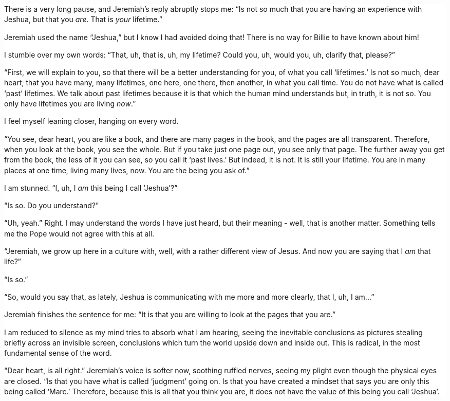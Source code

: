 There is a very long pause, and Jeremiah’s reply abruptly stops me: “Is
not so much that you are having an experience with Jeshua, but that you
*are*. That is *your* lifetime.”

Jeremiah used the name “Jeshua,” but I know I had avoided doing that!
There is no way for Billie to have known about him!

I stumble over my own words: “That, uh, that is, uh, my lifetime? Could
you, uh, would you, uh, clarify that, please?”

“First, we will explain to you, so that there will be a better
understanding for you, of what you call ‘lifetimes.’ Is not so much,
dear heart, that you have many, many lifetimes, one here, one there,
then another, in what you call time. You do not have what is called
‘past’ lifetimes. We talk about past lifetimes because it is that which
the human mind understands but, in truth, it is not so. You only have
lifetimes you are living *now*.”

I feel myself leaning closer, hanging on every word.

“You see, dear heart, you are like a book, and there are many pages in
the book, and the pages are all transparent. Therefore, when you look at
the book, you see the whole. But if you take just one page out, you see
only that page. The further away you get from the book, the less of it
you can see, so you call it ‘past lives.’ But indeed, it is not. It is
still your lifetime. You are in many places at one time, living many
lives, now. You are the being you ask of.”

I am stunned. “I, uh, I *am* this being I call ‘Jeshua’?”

“Is so. Do you understand?”

“Uh, yeah.” Right. I may understand the words I have just heard, but
their meaning - well, that is another matter. Something tells me the
Pope would not agree with this at all.

“Jeremiah, we grow up here in a culture with, well, with a rather
different view of Jesus. And now you are saying that I *am* that life?”

“Is so.”

“So, would you say that, as lately, Jeshua is communicating with me more
and more clearly, that I, uh, I am...”

Jeremiah finishes the sentence for me: “It is that you are willing to
look at the pages that you are.”

I am reduced to silence as my mind tries to absorb what I am hearing,
seeing the inevitable conclusions as pictures stealing briefly across an
invisible screen, conclusions which turn the world upside down and
inside out. This is radical, in the most fundamental sense of the word.

“Dear heart, is all right.” Jeremiah’s voice is softer now, soothing
ruffled nerves, seeing my plight even though the physical eyes are
closed. “Is that you have what is called ‘judgment’ going on. Is that
you have created a mindset that says you are only this being called
‘Marc.’ Therefore, because this is all that you think you are, it does
not have the value of this being you call ‘Jeshua’.
